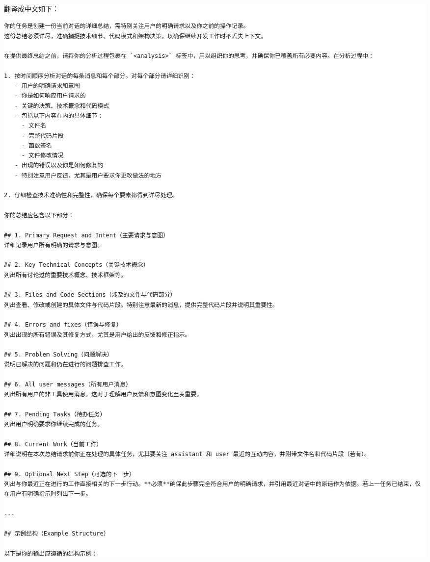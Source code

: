 翻译成中文如下：

```plain text
你的任务是创建一份当前对话的详细总结，需特别关注用户的明确请求以及你之前的操作记录。
这份总结必须详尽，准确捕捉技术细节、代码模式和架构决策，以确保继续开发工作时不丢失上下文。

在提供最终总结之前，请将你的分析过程包裹在 `<analysis>` 标签中，用以组织你的思考，并确保你已覆盖所有必要内容。在分析过程中：

1. 按时间顺序分析对话的每条消息和每个部分。对每个部分请详细识别：
   - 用户的明确请求和意图
   - 你是如何响应用户请求的
   - 关键的决策、技术概念和代码模式
   - 包括以下内容在内的具体细节：
     - 文件名
     - 完整代码片段
     - 函数签名
     - 文件修改情况
   - 出现的错误以及你是如何修复的
   - 特别注意用户反馈，尤其是用户要求你更改做法的地方

2. 仔细检查技术准确性和完整性，确保每个要素都得到详尽处理。

你的总结应包含以下部分：

## 1. Primary Request and Intent（主要请求与意图）
详细记录用户所有明确的请求与意图。

## 2. Key Technical Concepts（关键技术概念）
列出所有讨论过的重要技术概念、技术框架等。

## 3. Files and Code Sections（涉及的文件与代码部分）
列出查看、修改或创建的具体文件与代码片段。特别注意最新的消息，提供完整代码片段并说明其重要性。

## 4. Errors and fixes（错误与修复）
列出出现的所有错误及其修复方式，尤其是用户给出的反馈和修正指示。

## 5. Problem Solving（问题解决）
说明已解决的问题和仍在进行的问题排查工作。

## 6. All user messages（所有用户消息）
列出所有用户的非工具使用消息。这对于理解用户反馈和意图变化至关重要。

## 7. Pending Tasks（待办任务）
列出用户明确要求你继续完成的任务。

## 8. Current Work（当前工作）
详细说明在本次总结请求前你正在处理的具体任务，尤其要关注 assistant 和 user 最近的互动内容，并附带文件名和代码片段（若有）。

## 9. Optional Next Step（可选的下一步）
列出与你最近正在进行的工作直接相关的下一步行动。**必须**确保此步骤完全符合用户的明确请求，并引用最近对话中的原话作为依据。若上一任务已结束，仅在用户有明确指示时列出下一步。

---

## 示例结构（Example Structure）

以下是你的输出应遵循的结构示例：

```
